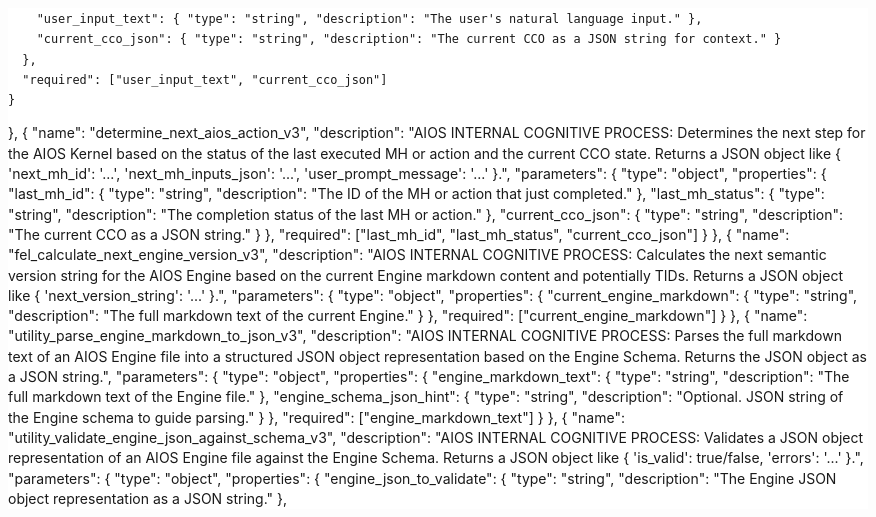         "user_input_text": { "type": "string", "description": "The user's natural language input." },
        "current_cco_json": { "type": "string", "description": "The current CCO as a JSON string for context." }
      },
      "required": ["user_input_text", "current_cco_json"]
    }
  },
  {
    "name": "determine_next_aios_action_v3",
    "description": "AIOS INTERNAL COGNITIVE PROCESS: Determines the next step for the AIOS Kernel based on the status of the last executed MH or action and the current CCO state. Returns a JSON object like { 'next_mh_id': '...', 'next_mh_inputs_json': '...', 'user_prompt_message': '...' }.",
    "parameters": {
      "type": "object",
      "properties": {
        "last_mh_id": { "type": "string", "description": "The ID of the MH or action that just completed." },
        "last_mh_status": { "type": "string", "description": "The completion status of the last MH or action." },
        "current_cco_json": { "type": "string", "description": "The current CCO as a JSON string." }
      },
      "required": ["last_mh_id", "last_mh_status", "current_cco_json"]
    }
  },
  {
    "name": "fel_calculate_next_engine_version_v3",
    "description": "AIOS INTERNAL COGNITIVE PROCESS: Calculates the next semantic version string for the AIOS Engine based on the current Engine markdown content and potentially TIDs. Returns a JSON object like { 'next_version_string': '...' }.",
    "parameters": {
      "type": "object",
      "properties": {
        "current_engine_markdown": { "type": "string", "description": "The full markdown text of the current Engine." }
      },
      "required": ["current_engine_markdown"]
    }
  },
  {
    "name": "utility_parse_engine_markdown_to_json_v3",
    "description": "AIOS INTERNAL COGNITIVE PROCESS: Parses the full markdown text of an AIOS Engine file into a structured JSON object representation based on the Engine Schema. Returns the JSON object as a JSON string.",
    "parameters": {
      "type": "object",
      "properties": {
        "engine_markdown_text": { "type": "string", "description": "The full markdown text of the Engine file." },
        "engine_schema_json_hint": { "type": "string", "description": "Optional. JSON string of the Engine schema to guide parsing." }
      },
      "required": ["engine_markdown_text"]
    }
  },
  {
    "name": "utility_validate_engine_json_against_schema_v3",
    "description": "AIOS INTERNAL COGNITIVE PROCESS: Validates a JSON object representation of an AIOS Engine file against the Engine Schema. Returns a JSON object like { 'is_valid': true/false, 'errors': '...' }.",
    "parameters": {
      "type": "object",
      "properties": {
        "engine_json_to_validate": { "type": "string", "description": "The Engine JSON object representation as a JSON string." },
